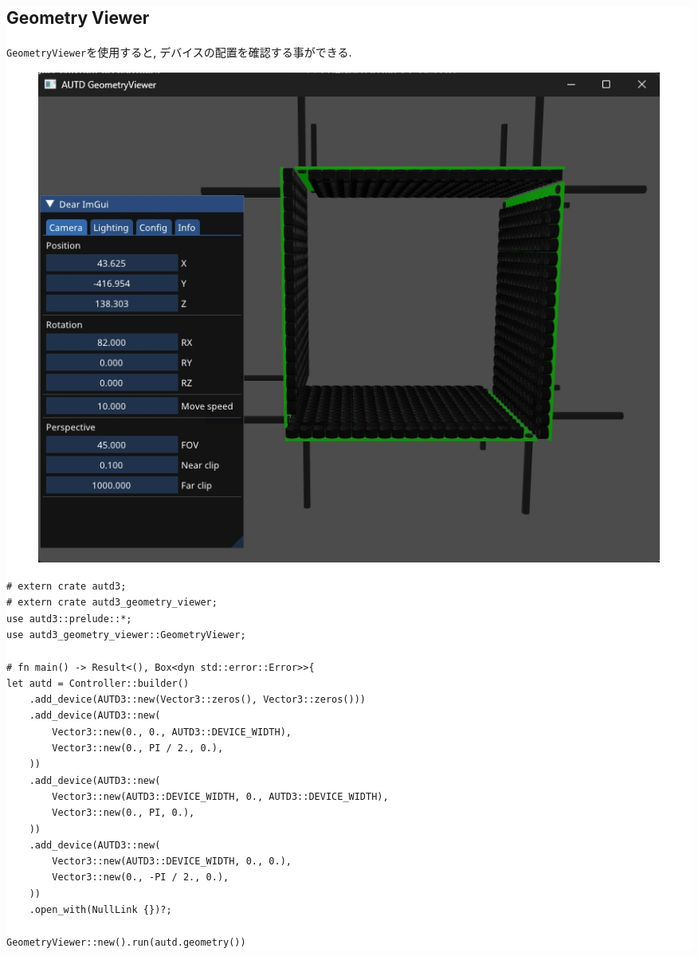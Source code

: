 ## Geometry Viewer

`GeometryViewer`を使用すると, デバイスの配置を確認する事ができる.

<figure>
  <img src="../fig/Users_Manual/geometry_viewer.jpg"/>
</figure>

```rust,ignore,edition2021
# extern crate autd3;
# extern crate autd3_geometry_viewer;
use autd3::prelude::*;
use autd3_geometry_viewer::GeometryViewer;

# fn main() -> Result<(), Box<dyn std::error::Error>>{
let autd = Controller::builder()
    .add_device(AUTD3::new(Vector3::zeros(), Vector3::zeros()))
    .add_device(AUTD3::new(
        Vector3::new(0., 0., AUTD3::DEVICE_WIDTH),
        Vector3::new(0., PI / 2., 0.),
    ))
    .add_device(AUTD3::new(
        Vector3::new(AUTD3::DEVICE_WIDTH, 0., AUTD3::DEVICE_WIDTH),
        Vector3::new(0., PI, 0.),
    ))
    .add_device(AUTD3::new(
        Vector3::new(AUTD3::DEVICE_WIDTH, 0., 0.),
        Vector3::new(0., -PI / 2., 0.),
    ))
    .open_with(NullLink {})?;

GeometryViewer::new().run(autd.geometry())
```